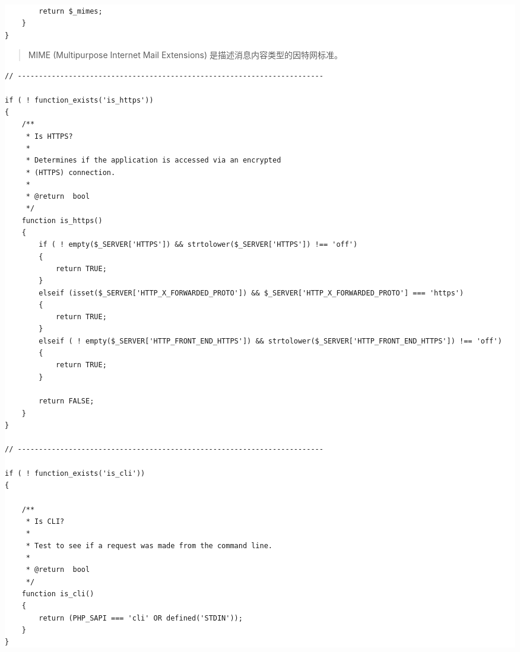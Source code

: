     
    		return $_mimes;
    	}
    }
    
 >MIME (Multipurpose Internet Mail Extensions) 是描述消息内容类型的因特网标准。
 
    // ------------------------------------------------------------------------
    
    if ( ! function_exists('is_https'))
    {
    	/**
    	 * Is HTTPS?
    	 *
    	 * Determines if the application is accessed via an encrypted
    	 * (HTTPS) connection.
    	 *
    	 * @return	bool
    	 */
    	function is_https()
    	{
    		if ( ! empty($_SERVER['HTTPS']) && strtolower($_SERVER['HTTPS']) !== 'off')
    		{
    			return TRUE;
    		}
    		elseif (isset($_SERVER['HTTP_X_FORWARDED_PROTO']) && $_SERVER['HTTP_X_FORWARDED_PROTO'] === 'https')
    		{
    			return TRUE;
    		}
    		elseif ( ! empty($_SERVER['HTTP_FRONT_END_HTTPS']) && strtolower($_SERVER['HTTP_FRONT_END_HTTPS']) !== 'off')
    		{
    			return TRUE;
    		}
    
    		return FALSE;
    	}
    }
    
    // ------------------------------------------------------------------------
    
    if ( ! function_exists('is_cli'))
    {
    
    	/**
    	 * Is CLI?
    	 *
    	 * Test to see if a request was made from the command line.
    	 *
    	 * @return 	bool
    	 */
    	function is_cli()
    	{
    		return (PHP_SAPI === 'cli' OR defined('STDIN'));
    	}
    }
    